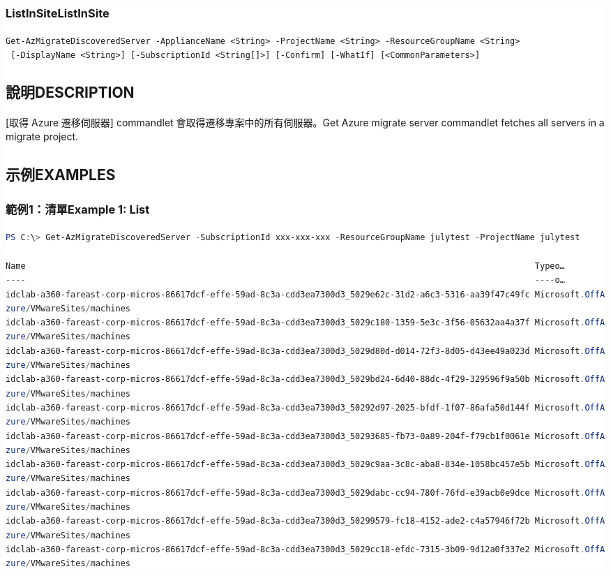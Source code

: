 ### <span data-ttu-id="04712-108">ListInSite</span><span class="sxs-lookup"><span data-stu-id="04712-108">ListInSite</span></span>
```
Get-AzMigrateDiscoveredServer -ApplianceName <String> -ProjectName <String> -ResourceGroupName <String>
 [-DisplayName <String>] [-SubscriptionId <String[]>] [-Confirm] [-WhatIf] [<CommonParameters>]
```

## <span data-ttu-id="04712-109">說明</span><span class="sxs-lookup"><span data-stu-id="04712-109">DESCRIPTION</span></span>
<span data-ttu-id="04712-110">[取得 Azure 遷移伺服器] commandlet 會取得遷移專案中的所有伺服器。</span><span class="sxs-lookup"><span data-stu-id="04712-110">Get Azure migrate server commandlet fetches all servers in a migrate project.</span></span>

## <span data-ttu-id="04712-111">示例</span><span class="sxs-lookup"><span data-stu-id="04712-111">EXAMPLES</span></span>

### <span data-ttu-id="04712-112">範例1：清單</span><span class="sxs-lookup"><span data-stu-id="04712-112">Example 1: List</span></span>
```powershell
PS C:\> Get-AzMigrateDiscoveredServer -SubscriptionId xxx-xxx-xxx -ResourceGroupName julytest -ProjectName julytest

Name                                                                                                      Typeo…
----                                                                                                      ----o…
idclab-a360-fareast-corp-micros-86617dcf-effe-59ad-8c3a-cdd3ea7300d3_5029e62c-31d2-a6c3-5316-aa39f47c49fc Microsoft.OffAzure/VMwareSites/machines
idclab-a360-fareast-corp-micros-86617dcf-effe-59ad-8c3a-cdd3ea7300d3_5029c180-1359-5e3c-3f56-05632aa4a37f Microsoft.OffAzure/VMwareSites/machines
idclab-a360-fareast-corp-micros-86617dcf-effe-59ad-8c3a-cdd3ea7300d3_5029d80d-d014-72f3-8d05-d43ee49a023d Microsoft.OffAzure/VMwareSites/machines
idclab-a360-fareast-corp-micros-86617dcf-effe-59ad-8c3a-cdd3ea7300d3_5029bd24-6d40-88dc-4f29-329596f9a50b Microsoft.OffAzure/VMwareSites/machines
idclab-a360-fareast-corp-micros-86617dcf-effe-59ad-8c3a-cdd3ea7300d3_50292d97-2025-bfdf-1f07-86afa50d144f Microsoft.OffAzure/VMwareSites/machines
idclab-a360-fareast-corp-micros-86617dcf-effe-59ad-8c3a-cdd3ea7300d3_50293685-fb73-0a89-204f-f79cb1f0061e Microsoft.OffAzure/VMwareSites/machines
idclab-a360-fareast-corp-micros-86617dcf-effe-59ad-8c3a-cdd3ea7300d3_5029c9aa-3c8c-aba8-834e-1058bc457e5b Microsoft.OffAzure/VMwareSites/machines
idclab-a360-fareast-corp-micros-86617dcf-effe-59ad-8c3a-cdd3ea7300d3_5029dabc-cc94-780f-76fd-e39acb0e9dce Microsoft.OffAzure/VMwareSites/machines
idclab-a360-fareast-corp-micros-86617dcf-effe-59ad-8c3a-cdd3ea7300d3_50299579-fc18-4152-ade2-c4a57946f72b Microsoft.OffAzure/VMwareSites/machines
idclab-a360-fareast-corp-micros-86617dcf-effe-59ad-8c3a-cdd3ea7300d3_5029cc18-efdc-7315-3b09-9d12a0f337e2 Microsoft.OffAzure/VMwareSites/machines

```
